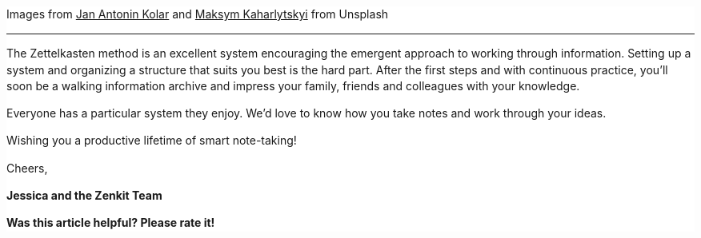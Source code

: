 Images from [Jan Antonin Kolar](https://unsplash.com/photos/lRoX0shwjUQ) and [Maksym Kaharlytskyi](https://unsplash.com/photos/Q9y3LRuuxmg) from Unsplash

___

The Zettelkasten method is an excellent system encouraging the emergent approach to working through information. Setting up a system and organizing a structure that suits you best is the hard part. After the first steps and with continuous practice, you’ll soon be a walking information archive and impress your family, friends and colleagues with your knowledge.

Everyone has a particular system they enjoy. We’d love to know how you take notes and work through your ideas. 

Wishing you a productive lifetime of smart note-taking!

Cheers,

**Jessica and the Zenkit Team**

**Was this article helpful? Please rate it!**